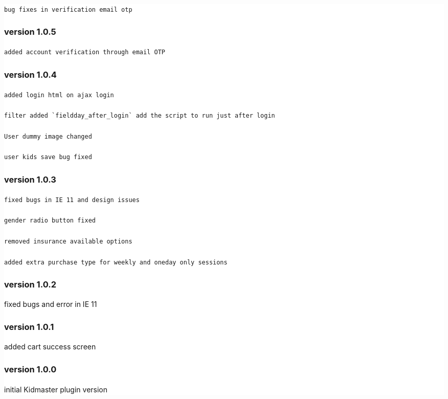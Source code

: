 	bug fixes in verification email otp
	

### version 1.0.5

	added account verification through email OTP

### version 1.0.4

	added login html on ajax login
	
	filter added `fieldday_after_login` add the script to run just after login
	
	User dummy image changed
	
	user kids save bug fixed
	

### version 1.0.3

	fixed bugs in IE 11 and design issues
	
	gender radio button fixed
	
	removed insurance available options
	
	added extra purchase type for weekly and oneday only sessions
	
	

### version 1.0.2

fixed bugs and error in IE 11

### version 1.0.1

added cart success screen

### version 1.0.0 

initial Kidmaster plugin version